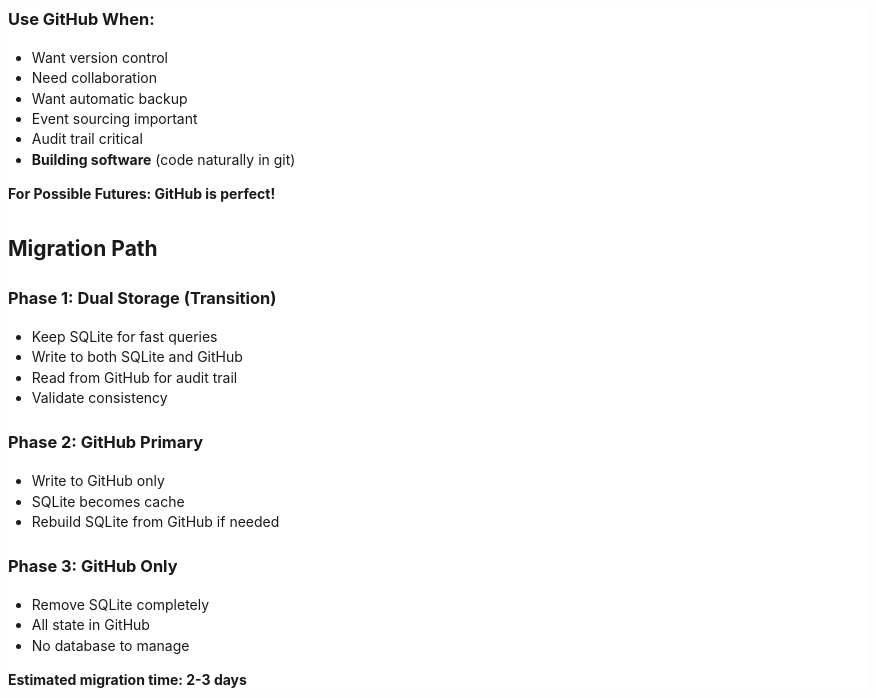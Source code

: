 ### Use GitHub When:
- Want version control
- Need collaboration
- Want automatic backup
- Event sourcing important
- Audit trail critical
- **Building software** (code naturally in git)

**For Possible Futures: GitHub is perfect!**

## Migration Path

### Phase 1: Dual Storage (Transition)

- Keep SQLite for fast queries
- Write to both SQLite and GitHub
- Read from GitHub for audit trail
- Validate consistency

### Phase 2: GitHub Primary

- Write to GitHub only
- SQLite becomes cache
- Rebuild SQLite from GitHub if needed

### Phase 3: GitHub Only

- Remove SQLite completely
- All state in GitHub
- No database to manage

**Estimated migration time: 2-3 days**
